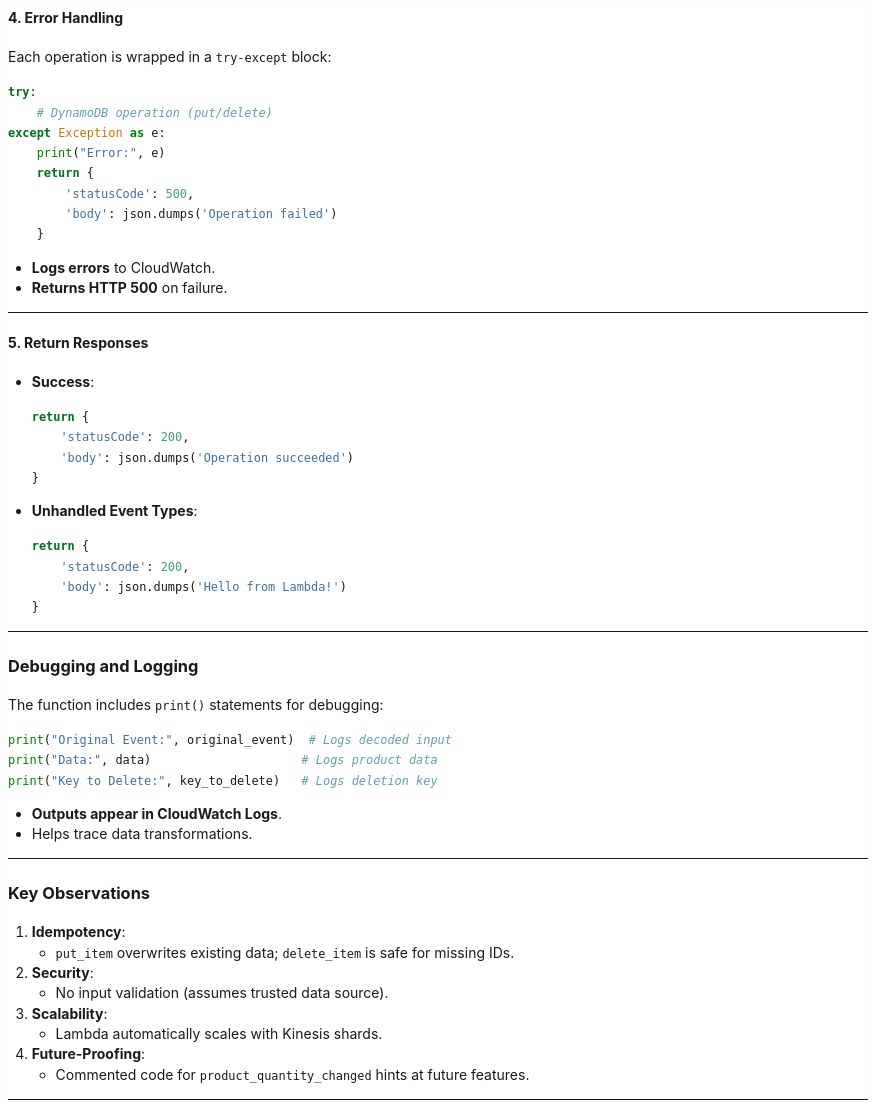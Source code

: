 
#### **4. Error Handling**
Each operation is wrapped in a `try-except` block:
```python
try:
    # DynamoDB operation (put/delete)
except Exception as e:
    print("Error:", e)
    return {
        'statusCode': 500,
        'body': json.dumps('Operation failed')
    }
```
- **Logs errors** to CloudWatch.
- **Returns HTTP 500** on failure.

---

#### **5. Return Responses**
- **Success**:
  ```python
  return {
      'statusCode': 200,
      'body': json.dumps('Operation succeeded')
  }
  ```
- **Unhandled Event Types**:
  ```python
  return {
      'statusCode': 200,
      'body': json.dumps('Hello from Lambda!')
  }
  ```

---

### **Debugging and Logging**
The function includes `print()` statements for debugging:
```python
print("Original Event:", original_event)  # Logs decoded input
print("Data:", data)                     # Logs product data
print("Key to Delete:", key_to_delete)   # Logs deletion key
```
- **Outputs appear in CloudWatch Logs**.
- Helps trace data transformations.

---

### **Key Observations**
1. **Idempotency**: 
   - `put_item` overwrites existing data; `delete_item` is safe for missing IDs.
2. **Security**: 
   - No input validation (assumes trusted data source).
3. **Scalability**: 
   - Lambda automatically scales with Kinesis shards.
4. **Future-Proofing**:
   - Commented code for `product_quantity_changed` hints at future features.

---